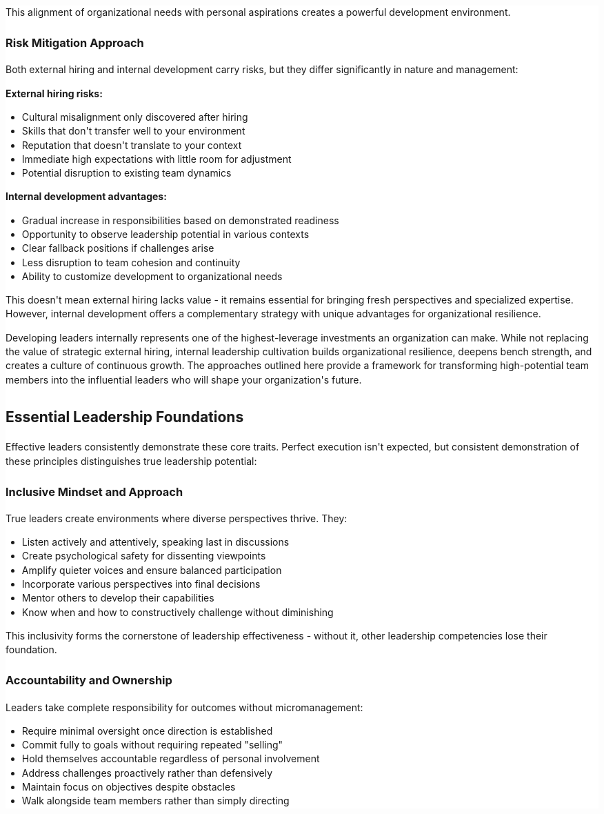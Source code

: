 This alignment of organizational needs with personal aspirations creates a powerful development environment.

### Risk Mitigation Approach
Both external hiring and internal development carry risks, but they differ significantly in nature and management:

**External hiring risks:**
- Cultural misalignment only discovered after hiring
- Skills that don't transfer well to your environment
- Reputation that doesn't translate to your context
- Immediate high expectations with little room for adjustment
- Potential disruption to existing team dynamics

**Internal development advantages:**
- Gradual increase in responsibilities based on demonstrated readiness
- Opportunity to observe leadership potential in various contexts
- Clear fallback positions if challenges arise
- Less disruption to team cohesion and continuity
- Ability to customize development to organizational needs

This doesn't mean external hiring lacks value - it remains essential for bringing fresh perspectives and specialized expertise. However, internal development offers a complementary strategy with unique advantages for organizational resilience.


Developing leaders internally represents one of the highest-leverage investments an organization can make. While not replacing the value of strategic external hiring, internal leadership cultivation builds organizational resilience, deepens bench strength, and creates a culture of continuous growth. The approaches outlined here provide a framework for transforming high-potential team members into the influential leaders who will shape your organization's future.

## Essential Leadership Foundations

Effective leaders consistently demonstrate these core traits. Perfect execution isn't expected, but consistent demonstration of these principles distinguishes true leadership potential:

### Inclusive Mindset and Approach
True leaders create environments where diverse perspectives thrive. They:
- Listen actively and attentively, speaking last in discussions
- Create psychological safety for dissenting viewpoints
- Amplify quieter voices and ensure balanced participation
- Incorporate various perspectives into final decisions
- Mentor others to develop their capabilities
- Know when and how to constructively challenge without diminishing

This inclusivity forms the cornerstone of leadership effectiveness - without it, other leadership competencies lose their foundation.

### Accountability and Ownership
Leaders take complete responsibility for outcomes without micromanagement:
- Require minimal oversight once direction is established
- Commit fully to goals without requiring repeated "selling"
- Hold themselves accountable regardless of personal involvement
- Address challenges proactively rather than defensively
- Maintain focus on objectives despite obstacles
- Walk alongside team members rather than simply directing
